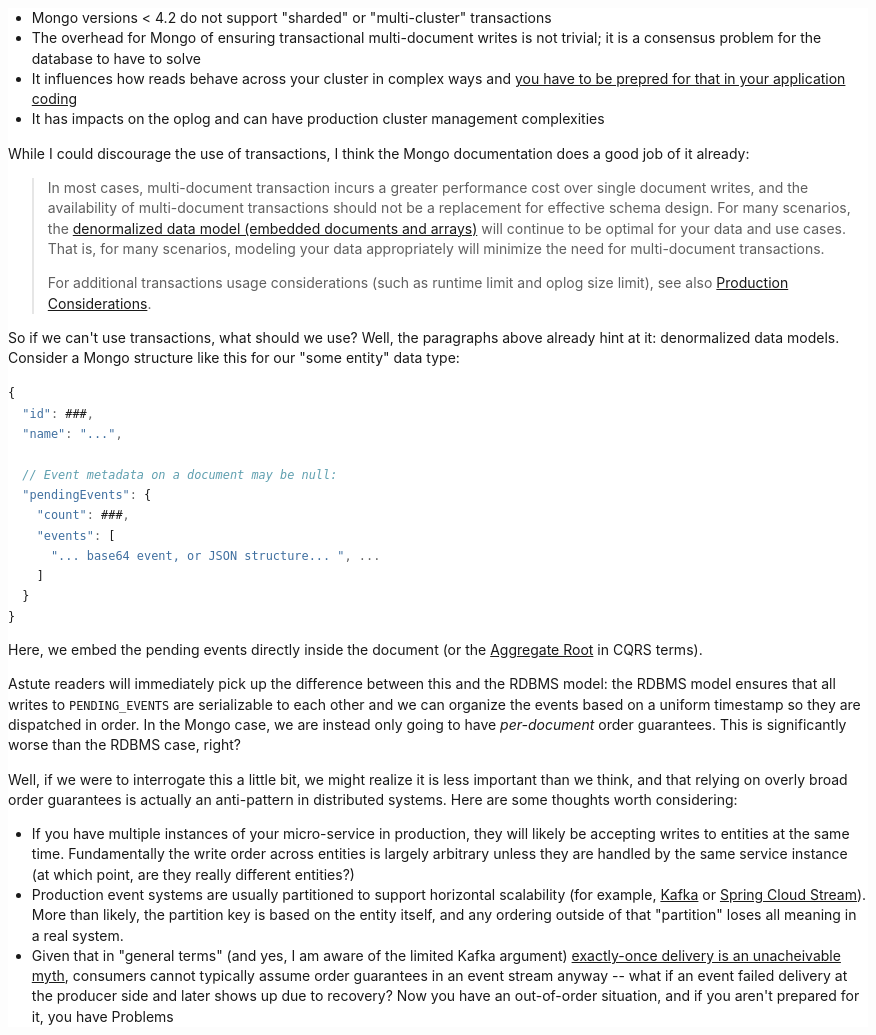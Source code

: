 * Mongo versions < 4.2 do not support "sharded" or "multi-cluster" transactions
* The overhead for Mongo of ensuring transactional multi-document writes is not trivial; it is a consensus problem for the database to have to solve
* It influences how reads behave across your cluster in complex ways and [you have to be prepred for that in your application coding](https://docs.mongodb.com/manual/core/transactions-production-consideration/#transactions-prod-consideration-outside-reads)
* It has impacts on the oplog and can have production cluster management complexities

While I could discourage the use of transactions, I think the Mongo documentation does a good job of it already:

> In most cases, multi-document transaction incurs a greater performance cost over single document writes, and the availability of multi-document transactions should not be a replacement for effective schema design. For many scenarios, the [denormalized data model (embedded documents and arrays)](https://docs.mongodb.com/manual/core/data-model-design/#data-modeling-embedding) will continue to be optimal for your data and use cases. That is, for many scenarios, modeling your data appropriately will minimize the need for multi-document transactions.
>
> For additional transactions usage considerations (such as runtime limit and oplog size limit), see also [Production Considerations](https://docs.mongodb.com/manual/core/transactions-production-consideration/).

So if we can't use transactions, what should we use? Well, the paragraphs above already hint at it: denormalized data models. Consider a Mongo structure like this for our "some entity" data type:

```javascript
{
  "id": ###,
  "name": "...",

  // Event metadata on a document may be null:
  "pendingEvents": {
    "count": ###,
    "events": [
      "... base64 event, or JSON structure... ", ...
    ]
  }
}
```

Here, we embed the pending events directly inside the document (or the [Aggregate Root](https://martinfowler.com/bliki/DDD_Aggregate.html) in CQRS terms).

Astute readers will immediately pick up the difference between this and the RDBMS model: the RDBMS model ensures that all writes to `PENDING_EVENTS` are serializable to each other and we can organize the events based on a uniform timestamp so they are dispatched in order. In the Mongo case, we are instead only going to have *per-document* order guarantees. This is significantly worse than the RDBMS case, right?

Well, if we were to interrogate this a little bit, we might realize it is less important than we think, and that relying on overly broad order guarantees is actually an anti-pattern in distributed systems. Here are some thoughts worth considering:

* If you have multiple instances of your micro-service in production, they will likely be accepting writes to entities at the same time. Fundamentally the write order across entities is largely arbitrary unless they are handled by the same service instance (at which point, are they really different entities?)
* Production event systems are usually partitioned to support horizontal scalability (for example, [Kafka](https://kafka.apache.org/) or [Spring Cloud Stream](https://content.pivotal.io/blog/spring-cloud-stream-the-new-event-driven-microservice-framework)). More than likely, the partition key is based on the entity itself, and any ordering outside of that "partition" loses all meaning in a real system.
* Given that in "general terms" (and yes, I am aware of the limited Kafka argument) [exactly-once delivery is an unacheivable myth](https://bravenewgeek.com/you-cannot-have-exactly-once-delivery/), consumers cannot typically assume order guarantees in an event stream anyway -- what if an event failed delivery at the producer side and later shows up due to recovery? Now you have an out-of-order situation, and if you aren't prepared for it, you have Problems

